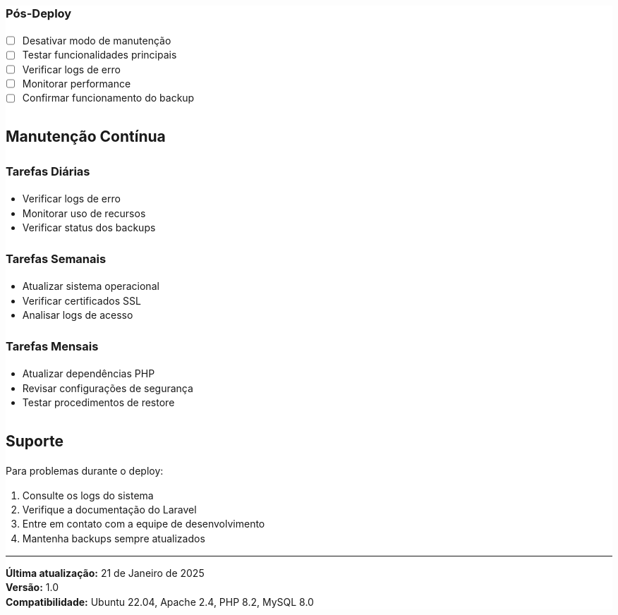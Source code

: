 ### Pós-Deploy
- [ ] Desativar modo de manutenção
- [ ] Testar funcionalidades principais
- [ ] Verificar logs de erro
- [ ] Monitorar performance
- [ ] Confirmar funcionamento do backup

## Manutenção Contínua

### Tarefas Diárias
- Verificar logs de erro
- Monitorar uso de recursos
- Verificar status dos backups

### Tarefas Semanais
- Atualizar sistema operacional
- Verificar certificados SSL
- Analisar logs de acesso

### Tarefas Mensais
- Atualizar dependências PHP
- Revisar configurações de segurança
- Testar procedimentos de restore

## Suporte

Para problemas durante o deploy:
1. Consulte os logs do sistema
2. Verifique a documentação do Laravel
3. Entre em contato com a equipe de desenvolvimento
4. Mantenha backups sempre atualizados

---

**Última atualização:** 21 de Janeiro de 2025  
**Versão:** 1.0  
**Compatibilidade:** Ubuntu 22.04, Apache 2.4, PHP 8.2, MySQL 8.0